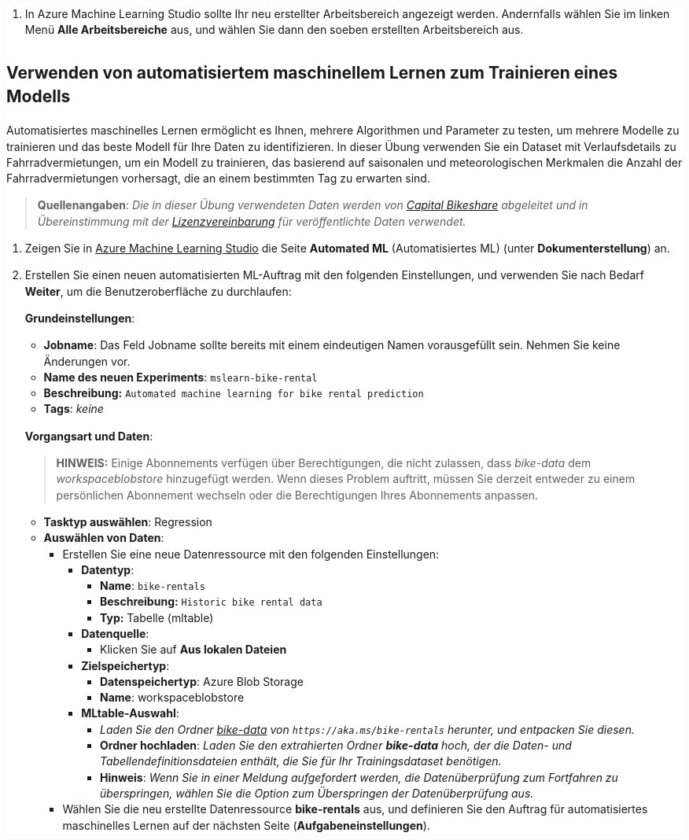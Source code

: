 1. In Azure Machine Learning Studio sollte Ihr neu erstellter Arbeitsbereich angezeigt werden. Andernfalls wählen Sie im linken Menü **Alle Arbeitsbereiche** aus, und wählen Sie dann den soeben erstellten Arbeitsbereich aus.

## Verwenden von automatisiertem maschinellem Lernen zum Trainieren eines Modells

Automatisiertes maschinelles Lernen ermöglicht es Ihnen, mehrere Algorithmen und Parameter zu testen, um mehrere Modelle zu trainieren und das beste Modell für Ihre Daten zu identifizieren. In dieser Übung verwenden Sie ein Dataset mit Verlaufsdetails zu Fahrradvermietungen, um ein Modell zu trainieren, das basierend auf saisonalen und meteorologischen Merkmalen die Anzahl der Fahrradvermietungen vorhersagt, die an einem bestimmten Tag zu erwarten sind.

> **Quellenangaben**: *Die in dieser Übung verwendeten Daten werden von [Capital Bikeshare](https://www.capitalbikeshare.com/system-data) abgeleitet und in Übereinstimmung mit der [Lizenzvereinbarung](https://www.capitalbikeshare.com/data-license-agreement) für veröffentlichte Daten verwendet.*

1. Zeigen Sie in [Azure Machine Learning Studio](https://ml.azure.com?azure-portal=true) die Seite **Automated ML** (Automatisiertes ML) (unter **Dokumenterstellung**) an.

1. Erstellen Sie einen neuen automatisierten ML-Auftrag mit den folgenden Einstellungen, und verwenden Sie nach Bedarf **Weiter**, um die Benutzeroberfläche zu durchlaufen:

    **Grundeinstellungen**:

    - **Jobname**: Das Feld Jobname sollte bereits mit einem eindeutigen Namen vorausgefüllt sein. Nehmen Sie keine Änderungen vor.
    - **Name des neuen Experiments**: `mslearn-bike-rental`
    - **Beschreibung:** `Automated machine learning for bike rental prediction`
    - **Tags**: *keine*

   **Vorgangsart und Daten**:
    
    >**HINWEIS:** Einige Abonnements verfügen über Berechtigungen, die nicht zulassen, dass *bike-data* dem *workspaceblobstore* hinzugefügt werden. Wenn dieses Problem auftritt, müssen Sie derzeit entweder zu einem persönlichen Abonnement wechseln oder die Berechtigungen Ihres Abonnements anpassen. 

    - **Tasktyp auswählen**: Regression
    - **Auswählen von Daten**:
        - Erstellen Sie eine neue Datenressource mit den folgenden Einstellungen:
            - **Datentyp**:
                - **Name**: `bike-rentals`
                - **Beschreibung:** `Historic bike rental data`
                - **Typ:** Tabelle (mltable)
            - **Datenquelle**:
                - Klicken Sie auf **Aus lokalen Dateien**
            - **Zielspeichertyp**:
                - **Datenspeichertyp**: Azure Blob Storage
                - **Name**: workspaceblobstore
            - **MLtable-Auswahl**:
                - *Laden Sie den Ordner [bike-data](https://aka.ms/bike-rentals) von `https://aka.ms/bike-rentals` herunter, und entpacken Sie diesen.*
                - **Ordner hochladen**: *Laden Sie den extrahierten Ordner **bike-data** hoch, der die Daten- und Tabellendefinitionsdateien enthält, die Sie für Ihr Trainingsdataset benötigen.*
                - **Hinweis**: *Wenn Sie in einer Meldung aufgefordert werden, die Datenüberprüfung zum Fortfahren zu überspringen, wählen Sie die Option zum Überspringen der Datenüberprüfung aus.*
        - Wählen Sie die neu erstellte Datenressource **bike-rentals** aus, und definieren Sie den Auftrag für automatisiertes maschinelles Lernen auf der nächsten Seite (**Aufgabeneinstellungen**).
